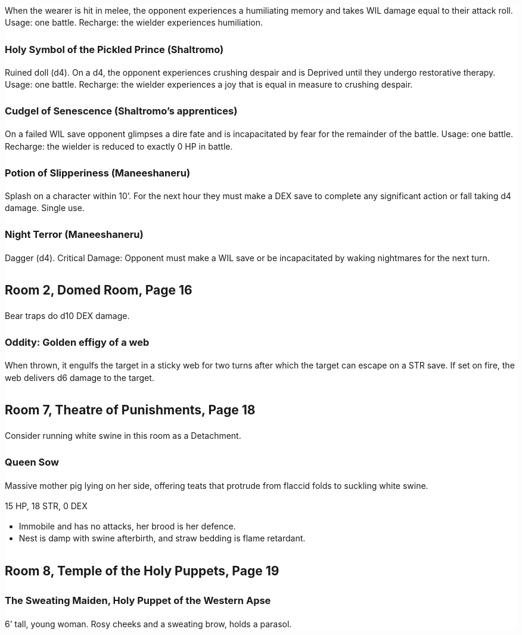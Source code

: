 When the wearer is hit in melee, the opponent experiences a humiliating memory and takes WIL damage equal to their attack roll. Usage: one battle. Recharge: the wielder experiences humiliation.

### Holy Symbol of the Pickled Prince (Shaltromo)

Ruined doll (d4). On a d4, the opponent experiences crushing despair and is Deprived until they undergo restorative therapy. Usage: one battle. Recharge: the wielder experiences a joy that is equal in measure to crushing despair.

### Cudgel of Senescence (Shaltromo’s apprentices)

On a failed WIL save opponent glimpses a dire fate and is incapacitated by fear for the remainder of the battle. Usage: one battle. Recharge: the wielder is reduced to exactly 0 HP in battle.

### Potion of Slipperiness (Maneeshaneru)

Splash on a character within 10’. For the next hour they must make a DEX save to complete any significant action or fall taking d4 damage. Single use.

### Night Terror (Maneeshaneru)

Dagger (d4). Critical Damage: Opponent must make a WIL save or be incapacitated by waking nightmares for the next turn.

## Room 2, Domed Room, Page 16

Bear traps do d10 DEX damage.

### Oddity: Golden effigy of a web

When thrown, it engulfs the target in a sticky web for two turns after which the target can escape on a STR save. If set on fire, the web delivers d6 damage to the target.

## Room 7, Theatre of Punishments, Page 18

Consider running white swine in this room as a Detachment.

### Queen Sow

Massive mother pig lying on her side, offering teats that protrude from flaccid folds to suckling white swine.

15 HP, 18 STR, 0 DEX

- Immobile and has no attacks, her brood is her defence.
- Nest is damp with swine afterbirth, and straw bedding is flame retardant.

## Room 8, Temple of the Holy Puppets, Page 19

### The Sweating Maiden, Holy Puppet of the Western Apse

6’ tall, young woman. Rosy cheeks and a sweating brow, holds a parasol.
